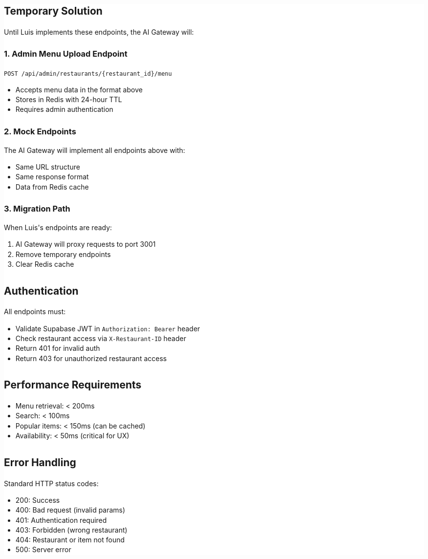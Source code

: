 ```json
```

## Temporary Solution

Until Luis implements these endpoints, the AI Gateway will:

### 1. Admin Menu Upload Endpoint
`POST /api/admin/restaurants/{restaurant_id}/menu`
- Accepts menu data in the format above
- Stores in Redis with 24-hour TTL
- Requires admin authentication

### 2. Mock Endpoints
The AI Gateway will implement all endpoints above with:
- Same URL structure
- Same response format
- Data from Redis cache

### 3. Migration Path
When Luis's endpoints are ready:
1. AI Gateway will proxy requests to port 3001
2. Remove temporary endpoints
3. Clear Redis cache

## Authentication

All endpoints must:
- Validate Supabase JWT in `Authorization: Bearer` header
- Check restaurant access via `X-Restaurant-ID` header
- Return 401 for invalid auth
- Return 403 for unauthorized restaurant access

## Performance Requirements

- Menu retrieval: < 200ms
- Search: < 100ms  
- Popular items: < 150ms (can be cached)
- Availability: < 50ms (critical for UX)

## Error Handling

Standard HTTP status codes:
- 200: Success
- 400: Bad request (invalid params)
- 401: Authentication required
- 403: Forbidden (wrong restaurant)
- 404: Restaurant or item not found
- 500: Server error
